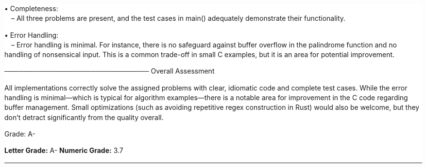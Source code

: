 • Completeness:  
  – All three problems are present, and the test cases in main() adequately demonstrate their functionality.

• Error Handling:  
  – Error handling is minimal. For instance, there is no safeguard against buffer overflow in the palindrome function and no handling of nonsensical input. This is a common trade-off in small C examples, but it is an area for potential improvement.

──────────────────────────────
Overall Assessment

All implementations correctly solve the assigned problems with clear, idiomatic code and complete test cases. While the error handling is minimal—which is typical for algorithm examples—there is a notable area for improvement in the C code regarding buffer management. Small optimizations (such as avoiding repetitive regex construction in Rust) would also be welcome, but they don’t detract significantly from the quality overall.

Grade: A-

**Letter Grade:** A-
**Numeric Grade:** 3.7

---

